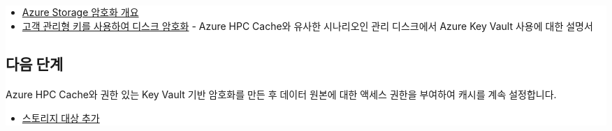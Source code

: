 * [Azure Storage 암호화 개요](../storage/common/storage-service-encryption.md)
* [고객 관리형 키를 사용하여 디스크 암호화](../virtual-machines/disk-encryption.md#customer-managed-keys) - Azure HPC Cache와 유사한 시나리오인 관리 디스크에서 Azure Key Vault 사용에 대한 설명서

## <a name="next-steps"></a>다음 단계

Azure HPC Cache와 권한 있는 Key Vault 기반 암호화를 만든 후 데이터 원본에 대한 액세스 권한을 부여하여 캐시를 계속 설정합니다.

* [스토리지 대상 추가](hpc-cache-add-storage.md)
